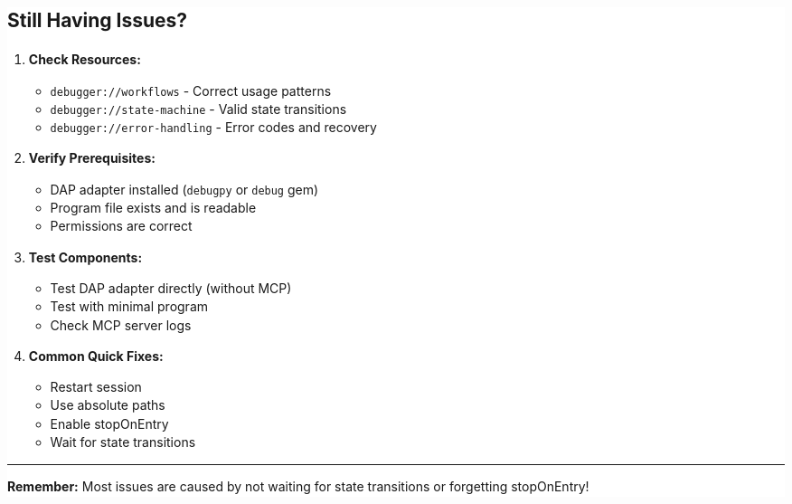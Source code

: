 
## Still Having Issues?

1. **Check Resources:**
   - `debugger://workflows` - Correct usage patterns
   - `debugger://state-machine` - Valid state transitions
   - `debugger://error-handling` - Error codes and recovery

2. **Verify Prerequisites:**
   - DAP adapter installed (`debugpy` or `debug` gem)
   - Program file exists and is readable
   - Permissions are correct

3. **Test Components:**
   - Test DAP adapter directly (without MCP)
   - Test with minimal program
   - Check MCP server logs

4. **Common Quick Fixes:**
   - Restart session
   - Use absolute paths
   - Enable stopOnEntry
   - Wait for state transitions

---

**Remember:** Most issues are caused by not waiting for state transitions or forgetting stopOnEntry!
